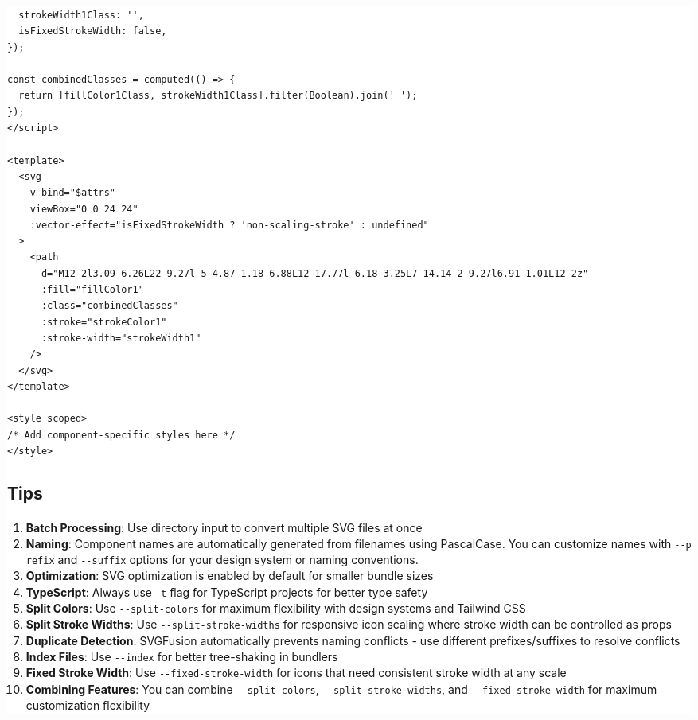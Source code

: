 ```vue
  strokeWidth1Class: '',
  isFixedStrokeWidth: false,
});

const combinedClasses = computed(() => {
  return [fillColor1Class, strokeWidth1Class].filter(Boolean).join(' ');
});
</script>

<template>
  <svg
    v-bind="$attrs"
    viewBox="0 0 24 24"
    :vector-effect="isFixedStrokeWidth ? 'non-scaling-stroke' : undefined"
  >
    <path
      d="M12 2l3.09 6.26L22 9.27l-5 4.87 1.18 6.88L12 17.77l-6.18 3.25L7 14.14 2 9.27l6.91-1.01L12 2z"
      :fill="fillColor1"
      :class="combinedClasses"
      :stroke="strokeColor1"
      :stroke-width="strokeWidth1"
    />
  </svg>
</template>

<style scoped>
/* Add component-specific styles here */
</style>
```

## Tips

1. **Batch Processing**: Use directory input to convert multiple SVG files at once
2. **Naming**: Component names are automatically generated from filenames using PascalCase. You can customize names with `--prefix` and `--suffix` options for your design system or naming conventions.
3. **Optimization**: SVG optimization is enabled by default for smaller bundle sizes
4. **TypeScript**: Always use `-t` flag for TypeScript projects for better type safety
5. **Split Colors**: Use `--split-colors` for maximum flexibility with design systems and Tailwind CSS
6. **Split Stroke Widths**: Use `--split-stroke-widths` for responsive icon scaling where stroke width can be controlled as props
7. **Duplicate Detection**: SVGFusion automatically prevents naming conflicts - use different prefixes/suffixes to resolve conflicts
8. **Index Files**: Use `--index` for better tree-shaking in bundlers
9. **Fixed Stroke Width**: Use `--fixed-stroke-width` for icons that need consistent stroke width at any scale
10. **Combining Features**: You can combine `--split-colors`, `--split-stroke-widths`, and `--fixed-stroke-width` for maximum customization flexibility
